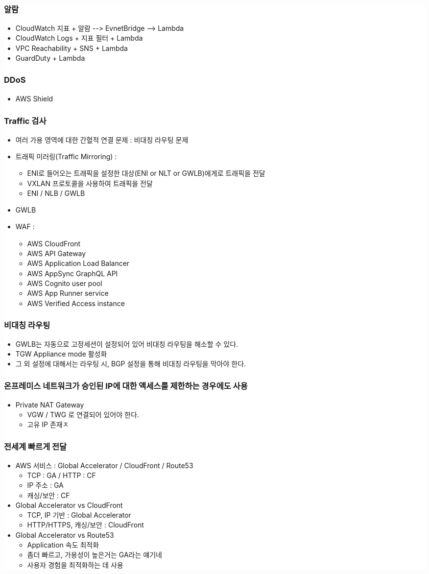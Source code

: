
### 알람
- CloudWatch 지표 + 알람 --> EvnetBridge --> Lambda
- CloudWatch Logs + 지표 필터 + Lambda
- VPC Reachability + SNS + Lambda
- GuardDuty + Lambda


### DDoS
- AWS Shield


### Traffic 검사
- 여러 가용 영역에 대한 간혈적 연결 문제 : 비대칭 라우팅 문제

- 트래픽 미러링(Traffic Mirroring) : 
    - ENI로 들어오는 트래픽을 설정한 대상(ENI or NLT or GWLB)에게로 트래픽을 전달
    - VXLAN 프로토콜을 사용하여 트래픽을 전달
    - ENI / NLB / GWLB
- GWLB
- WAF : 
    - AWS CloudFront
    - AWS API Gateway
    - AWS Application Load Balancer
    - AWS AppSync GraphQL API
    - AWS Cognito user pool
    - AWS App Runner service
    - AWS Verified Access instance


### 비대칭 라우팅
- GWLB는 자동으로 고정세션이 설정되어 있어 비대칭 라우팅을 해소할 수 있다.
- TGW Appliance mode 활성화
- 그 외 설정에 대해서는 라우팅 시, BGP 설정을 통해 비대칭 라우팅을 막아야 한다.


### 온프레미스 네트워크가 승인된 IP에 대한 액세스를 제한하는 경우에도 사용
- Private NAT Gateway
    - VGW / TWG 로 연결되어 있어야 한다.
    - 고유 IP 존재ㅈ


### 전세계 빠르게 전달
- AWS 서비스 : Global Accelerator / CloudFront / Route53
    - TCP : GA / HTTP : CF
    - IP 주소 : GA
    - 캐싱/보안 : CF
- Global Accelerator vs CloudFront
    - TCP, IP 기반 : Global Accelerator
    - HTTP/HTTPS, 캐싱/보안 : CloudFront
- Global Accelerator vs Route53
    - Application 속도 최적화
    - 좀더 빠르고, 가용성이 높은거는 GA라는 얘기네
    - 사용자 경험을 최적화하는 데 사용
